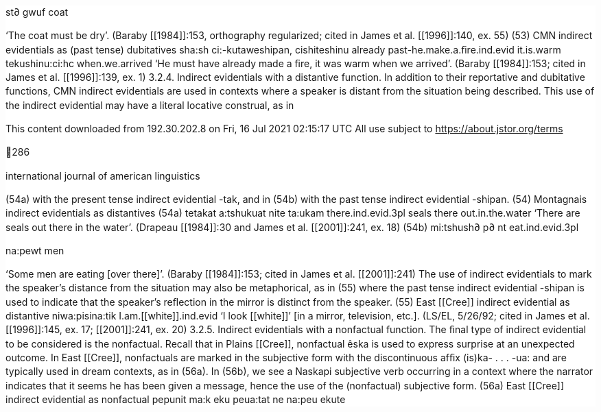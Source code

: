 st∂ gwuf
coat

‘The coat must be dry’.
(Baraby [[1984]]:153, orthography regularized; cited in James et al.
[[1996]]:140, ex. 55)
(53) CMN indirect evidentials as (past tense) dubitatives
sha:sh ci:-kutaweshipan,
cishiteshinu
already past-he.make.a.ﬁre.ind.evid it.is.warm
tekushinu:ci:hc
when.we.arrived
‘He must have already made a ﬁre, it was warm when we arrived’.
(Baraby [[1984]]:153; cited in James et al. [[1996]]:139, ex. 1)
3.2.4. Indirect evidentials with a distantive function. In addition to
their reportative and dubitative functions, CMN indirect evidentials are used
in contexts where a speaker is distant from the situation being described.
This use of the indirect evidential may have a literal locative construal, as in

This content downloaded from
192.30.202.8 on Fri, 16 Jul 2021 02:15:17 UTC
All use subject to https://about.jstor.org/terms

286

international journal of american linguistics

(54a) with the present tense indirect evidential -tak, and in (54b) with the
past tense indirect evidential -shipan.
(54) Montagnais indirect evidentials as distantives
(54a) tetakat
a:tshukuat nite
ta:ukam
there.ind.evid.3pl seals
there out.in.the.water
‘There are seals out there in the water’.
(Drapeau [[1984]]:30 and James et al. [[2001]]:241, ex. 18)
(54b) mi:tshush∂ p∂ nt
eat.ind.evid.3pl

na:pewt
men

‘Some men are eating [over there]’.
(Baraby [[1984]]:153; cited in James et al. [[2001]]:241)
The use of indirect evidentials to mark the speaker’s distance from the situation may also be metaphorical, as in (55) where the past tense indirect
evidential -shipan is used to indicate that the speaker’s reﬂection in the
mirror is distinct from the speaker.
(55) East [[Cree]] indirect evidential as distantive
niwa:pisina:tik
I.am.[[white]].ind.evid
‘I look [[white]]’ [in a mirror, television, etc.].
(LS/EL, 5/26/92; cited in James et al. [[1996]]:145, ex. 17; [[2001]]:241,
ex. 20)
3.2.5. Indirect evidentials with a nonfactual function. The ﬁnal type
of indirect evidential to be considered is the nonfactual. Recall that in Plains
[[Cree]], nonfactual êska is used to express surprise at an unexpected outcome.
In East [[Cree]], nonfactuals are marked in the subjective form with the discontinuous afﬁx (is)ka- . . . -ua: and are typically used in dream contexts, as in
(56a). In (56b), we see a Naskapi subjective verb occurring in a context
where the narrator indicates that it seems he has been given a message, hence
the use of the (nonfactual) subjective form.
(56a) East [[Cree]] indirect evidential as nonfactual
pepunit ma:k eku peua:tat
ne
na:peu ekute